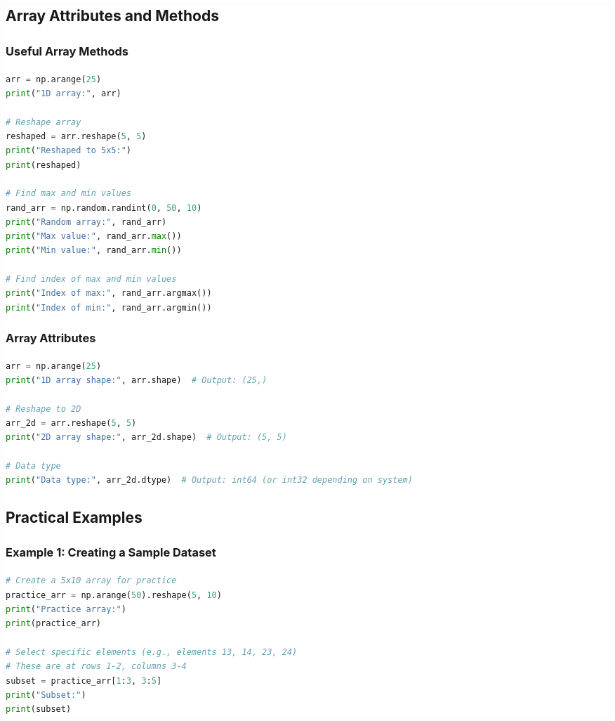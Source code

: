 ## Array Attributes and Methods

### Useful Array Methods

```python
arr = np.arange(25)
print("1D array:", arr)

# Reshape array
reshaped = arr.reshape(5, 5)
print("Reshaped to 5x5:")
print(reshaped)

# Find max and min values
rand_arr = np.random.randint(0, 50, 10)
print("Random array:", rand_arr)
print("Max value:", rand_arr.max())
print("Min value:", rand_arr.min())

# Find index of max and min values
print("Index of max:", rand_arr.argmax())
print("Index of min:", rand_arr.argmin())
```

### Array Attributes

```python
arr = np.arange(25)
print("1D array shape:", arr.shape)  # Output: (25,)

# Reshape to 2D
arr_2d = arr.reshape(5, 5)
print("2D array shape:", arr_2d.shape)  # Output: (5, 5)

# Data type
print("Data type:", arr_2d.dtype)  # Output: int64 (or int32 depending on system)
```

## Practical Examples

### Example 1: Creating a Sample Dataset

```python
# Create a 5x10 array for practice
practice_arr = np.arange(50).reshape(5, 10)
print("Practice array:")
print(practice_arr)

# Select specific elements (e.g., elements 13, 14, 23, 24)
# These are at rows 1-2, columns 3-4
subset = practice_arr[1:3, 3:5]
print("Subset:")
print(subset)
```
